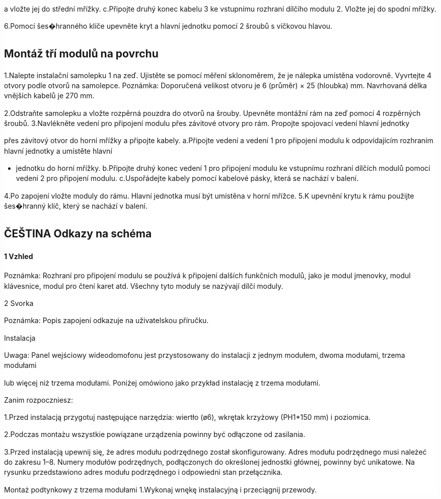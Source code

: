 a vložte jej do střední mřížky. c.Připojte druhý konec kabelu 3 ke vstupnímu rozhraní dílčího modulu 2. Vložte jej do spodní mřížky.

6.Pomocí šes�hranného klíče upevněte kryt a hlavní jednotku pomocí 2 šroubů s víčkovou hlavou.

## Montáž tří modulů na povrchu

1.Nalepte instalační samolepku 1 na zeď. Ujistěte se pomocí měření sklonoměrem, že je nálepka umístěna vodorovně. Vyvrtejte 4 otvory podle otvorů na samolepce. Poznámka: Doporučená velikost otvoru je 6 (průměr) × 25 (hloubka) mm. Navrhovaná délka vnějších kabelů je 270 mm.

2.Odstraňte samolepku a vložte rozpěrná pouzdra do otvorů na šrouby. Upevněte montážní rám na zeď pomocí 4 rozpěrných šroubů. 3.Navlékněte vedení pro připojení modulu přes závitové otvory pro rám. Propojte spojovací vedení hlavní jednotky

přes závitový otvor do horní mřížky a připojte kabely. a.Připojte vedení a vedení 1 pro připojení modulu k odpovídajícím rozhraním hlavní jednotky a umístěte hlavní

- jednotku do horní mřížky. b.Připojte druhý konec vedení 1 pro připojení modulu ke vstupnímu rozhraní dílčích modulů pomocí vedení 2 pro připojení modulu.
c.Uspořádejte kabely pomocí kabelové pásky, která se nachází v balení.

4.Po zapojení vložte moduly do rámu. Hlavní jednotka musí být umístěna v horní mřížce. 5.K upevnění krytu k rámu použijte šes�hranný klíč, který se nachází v balení.

## ČEŠTINA Odkazy na schéma

#### 1 Vzhled

Poznámka: Rozhraní pro připojení modulu se používá k připojení dalších funkčních modulů, jako je modul jmenovky, modul klávesnice, modul pro čtení karet atd. Všechny tyto moduly se nazývají dílčí moduly.

2 Svorka

Poznámka: Popis zapojení odkazuje na uživatelskou příručku.

Instalacja

Uwaga: Panel wejściowy wideodomofonu jest przystosowany do instalacji z jednym modułem, dwoma modułami, trzema modułami

lub więcej niż trzema modułami. Poniżej omówiono jako przykład instalację z trzema modułami.

Zanim rozpoczniesz:

1.Przed instalacją przygotuj następujące narzędzia: wiertło (ø6), wkrętak krzyżowy (PH1*150 mm) i poziomica.

2.Podczas montażu wszystkie powiązane urządzenia powinny być odłączone od zasilania.

3.Przed instalacją upewnij się, że adres modułu podrzędnego został skonfigurowany. Adres modułu podrzędnego musi należeć do zakresu 1–8. Numery modułów podrzędnych, podłączonych do określonej jednostki głównej, powinny być unikatowe. Na rysunku przedstawiono adres modułu podrzędnego i odpowiedni stan przełącznika.

Montaż podtynkowy z trzema modułami 1.Wykonaj wnękę instalacyjną i przeciągnij przewody.
